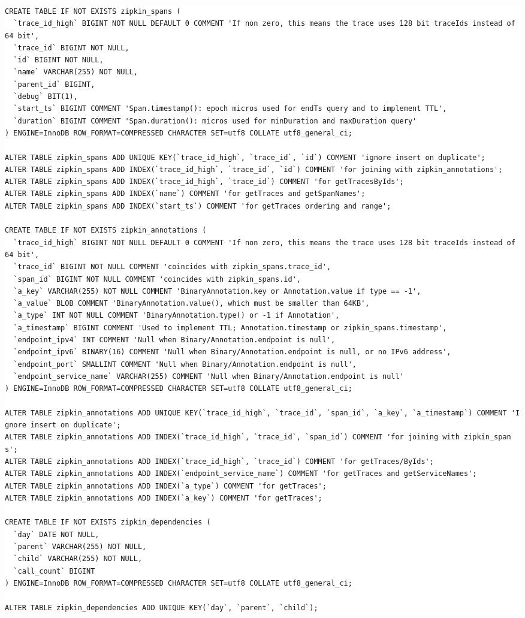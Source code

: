    ```mysql
   CREATE TABLE IF NOT EXISTS zipkin_spans (
     `trace_id_high` BIGINT NOT NULL DEFAULT 0 COMMENT 'If non zero, this means the trace uses 128 bit traceIds instead of 64 bit',
     `trace_id` BIGINT NOT NULL,
     `id` BIGINT NOT NULL,
     `name` VARCHAR(255) NOT NULL,
     `parent_id` BIGINT,
     `debug` BIT(1),
     `start_ts` BIGINT COMMENT 'Span.timestamp(): epoch micros used for endTs query and to implement TTL',
     `duration` BIGINT COMMENT 'Span.duration(): micros used for minDuration and maxDuration query'
   ) ENGINE=InnoDB ROW_FORMAT=COMPRESSED CHARACTER SET=utf8 COLLATE utf8_general_ci;
   
   ALTER TABLE zipkin_spans ADD UNIQUE KEY(`trace_id_high`, `trace_id`, `id`) COMMENT 'ignore insert on duplicate';
   ALTER TABLE zipkin_spans ADD INDEX(`trace_id_high`, `trace_id`, `id`) COMMENT 'for joining with zipkin_annotations';
   ALTER TABLE zipkin_spans ADD INDEX(`trace_id_high`, `trace_id`) COMMENT 'for getTracesByIds';
   ALTER TABLE zipkin_spans ADD INDEX(`name`) COMMENT 'for getTraces and getSpanNames';
   ALTER TABLE zipkin_spans ADD INDEX(`start_ts`) COMMENT 'for getTraces ordering and range';
   
   CREATE TABLE IF NOT EXISTS zipkin_annotations (
     `trace_id_high` BIGINT NOT NULL DEFAULT 0 COMMENT 'If non zero, this means the trace uses 128 bit traceIds instead of 64 bit',
     `trace_id` BIGINT NOT NULL COMMENT 'coincides with zipkin_spans.trace_id',
     `span_id` BIGINT NOT NULL COMMENT 'coincides with zipkin_spans.id',
     `a_key` VARCHAR(255) NOT NULL COMMENT 'BinaryAnnotation.key or Annotation.value if type == -1',
     `a_value` BLOB COMMENT 'BinaryAnnotation.value(), which must be smaller than 64KB',
     `a_type` INT NOT NULL COMMENT 'BinaryAnnotation.type() or -1 if Annotation',
     `a_timestamp` BIGINT COMMENT 'Used to implement TTL; Annotation.timestamp or zipkin_spans.timestamp',
     `endpoint_ipv4` INT COMMENT 'Null when Binary/Annotation.endpoint is null',
     `endpoint_ipv6` BINARY(16) COMMENT 'Null when Binary/Annotation.endpoint is null, or no IPv6 address',
     `endpoint_port` SMALLINT COMMENT 'Null when Binary/Annotation.endpoint is null',
     `endpoint_service_name` VARCHAR(255) COMMENT 'Null when Binary/Annotation.endpoint is null'
   ) ENGINE=InnoDB ROW_FORMAT=COMPRESSED CHARACTER SET=utf8 COLLATE utf8_general_ci;
   
   ALTER TABLE zipkin_annotations ADD UNIQUE KEY(`trace_id_high`, `trace_id`, `span_id`, `a_key`, `a_timestamp`) COMMENT 'Ignore insert on duplicate';
   ALTER TABLE zipkin_annotations ADD INDEX(`trace_id_high`, `trace_id`, `span_id`) COMMENT 'for joining with zipkin_spans';
   ALTER TABLE zipkin_annotations ADD INDEX(`trace_id_high`, `trace_id`) COMMENT 'for getTraces/ByIds';
   ALTER TABLE zipkin_annotations ADD INDEX(`endpoint_service_name`) COMMENT 'for getTraces and getServiceNames';
   ALTER TABLE zipkin_annotations ADD INDEX(`a_type`) COMMENT 'for getTraces';
   ALTER TABLE zipkin_annotations ADD INDEX(`a_key`) COMMENT 'for getTraces';
   
   CREATE TABLE IF NOT EXISTS zipkin_dependencies (
     `day` DATE NOT NULL,
     `parent` VARCHAR(255) NOT NULL,
     `child` VARCHAR(255) NOT NULL,
     `call_count` BIGINT
   ) ENGINE=InnoDB ROW_FORMAT=COMPRESSED CHARACTER SET=utf8 COLLATE utf8_general_ci;
   
   ALTER TABLE zipkin_dependencies ADD UNIQUE KEY(`day`, `parent`, `child`);
   ```
